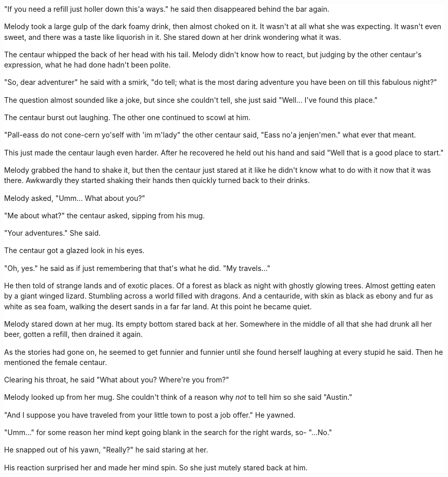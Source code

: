 "If you need a refill just holler down this'a ways." he said then disappeared behind the bar again.

Melody took a large gulp of the dark foamy drink, then almost choked on it. It wasn't at all what she was expecting. It wasn't even sweet, and there was a taste like liquorish in it. She stared down at her drink wondering what it was.

The centaur whipped the back of her head with his tail. Melody didn't know how to react, but judging by the other centaur's expression, what he had done hadn't been polite.

"So, dear adventurer" he said with a smirk, "do tell; what is the most daring adventure you have been on till this fabulous night?"

The question almost sounded like a joke, but since she couldn't tell, she just said "Well... I've found this place."

The centaur burst out laughing. The other one continued to scowl at him.

"Pall-eass do not cone-cern yo'self with 'im m'lady" the other centaur said, "Eass no'a jenjen'men." what ever that meant.

This just made the centaur laugh even harder. After he recovered he held out his hand and said "Well that is a good place to start." 

Melody grabbed the hand to shake it, but then the centaur just stared at it like he didn't know what to do with it now that it was there. Awkwardly they started shaking their hands then quickly turned back to their drinks.

Melody asked, "Umm... What about you?"

"Me about what?" the centaur asked, sipping from his mug.

"Your adventures." She said.

The centaur got a glazed look in his eyes.

"Oh, yes." he said as if just remembering that that's what he did. "My travels..."

He then told of strange lands and of exotic places. Of a forest as black as night with ghostly glowing trees. Almost getting eaten by a giant winged lizard. Stumbling across a world filled with dragons. And a centauride, with skin as black as ebony and fur as white as sea foam, walking the desert sands in a far far land. At this point he became quiet.

Melody stared down at her mug. Its empty bottom stared back at her. Somewhere in the middle of all that she had drunk all her beer, gotten a refill, then drained it again.

As the stories had gone on, he seemed to get funnier and funnier until she found herself laughing at every stupid he said. Then he mentioned the female centaur.

Clearing his throat, he said "What about you? Where're you from?"

Melody looked up from her mug. She couldn't think of a reason why *not* to tell him so she said "Austin."

"And I suppose you have traveled from your little town to post a job offer." He yawned.

"Umm..." for some reason her mind kept going blank in the search for the right wards, so- "...No."

He snapped out of his yawn, "Really?" he said staring at her.

His reaction surprised her and made her mind spin. So she just mutely stared back at him.
